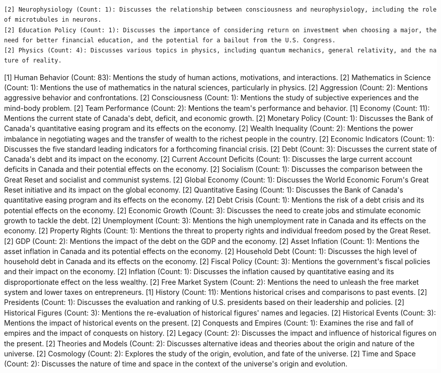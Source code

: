 	[2] Neurophysiology (Count: 1): Discusses the relationship between consciousness and neurophysiology, including the role of microtubules in neurons.
	[2] Education Policy (Count: 1): Discusses the importance of considering return on investment when choosing a major, the need for better financial education, and the potential for a bailout from the U.S. Congress.
	[2] Physics (Count: 4): Discusses various topics in physics, including quantum mechanics, general relativity, and the nature of reality.
[1] Human Behavior (Count: 83): Mentions the study of human actions, motivations, and interactions.
	[2] Mathematics in Science (Count: 1): Mentions the use of mathematics in the natural sciences, particularly in physics.
	[2] Aggression (Count: 2): Mentions aggressive behavior and confrontations.
	[2] Consciousness (Count: 1): Mentions the study of subjective experiences and the mind-body problem.
	[2] Team Performance (Count: 2): Mentions the team's performance and behavior.
[1] Economy (Count: 11): Mentions the current state of Canada's debt, deficit, and economic growth.
	[2] Monetary Policy (Count: 1): Discusses the Bank of Canada's quantitative easing program and its effects on the economy.
	[2] Wealth Inequality (Count: 2): Mentions the power imbalance in negotiating wages and the transfer of wealth to the richest people in the country.
	[2] Economic Indicators (Count: 1): Discusses the five standard leading indicators for a forthcoming financial crisis.
	[2] Debt (Count: 3): Discusses the current state of Canada's debt and its impact on the economy.
	[2] Current Account Deficits (Count: 1): Discusses the large current account deficits in Canada and their potential effects on the economy.
	[2] Socialism (Count: 1): Discusses the comparison between the Great Reset and socialist and communist systems.
	[2] Global Economy (Count: 1): Discusses the World Economic Forum's Great Reset initiative and its impact on the global economy.
	[2] Quantitative Easing (Count: 1): Discusses the Bank of Canada's quantitative easing program and its effects on the economy.
	[2] Debt Crisis (Count: 1): Mentions the risk of a debt crisis and its potential effects on the economy.
	[2] Economic Growth (Count: 3): Discusses the need to create jobs and stimulate economic growth to tackle the debt.
	[2] Unemployment (Count: 3): Mentions the high unemployment rate in Canada and its effects on the economy.
	[2] Property Rights (Count: 1): Mentions the threat to property rights and individual freedom posed by the Great Reset.
	[2] GDP (Count: 2): Mentions the impact of the debt on the GDP and the economy.
	[2] Asset Inflation (Count: 1): Mentions the asset inflation in Canada and its potential effects on the economy.
	[2] Household Debt (Count: 1): Discusses the high level of household debt in Canada and its effects on the economy.
	[2] Fiscal Policy (Count: 3): Mentions the government's fiscal policies and their impact on the economy.
	[2] Inflation (Count: 1): Discusses the inflation caused by quantitative easing and its disproportionate effect on the less wealthy.
	[2] Free Market System (Count: 2): Mentions the need to unleash the free market system and lower taxes on entrepreneurs.
[1] History (Count: 11): Mentions historical crises and comparisons to past events.
	[2] Presidents (Count: 1): Discusses the evaluation and ranking of U.S. presidents based on their leadership and policies.
	[2] Historical Figures (Count: 3): Mentions the re-evaluation of historical figures' names and legacies.
	[2] Historical Events (Count: 3): Mentions the impact of historical events on the present.
	[2] Conquests and Empires (Count: 1): Examines the rise and fall of empires and the impact of conquests on history.
	[2] Legacy (Count: 2): Discusses the impact and influence of historical figures on the present.
	[2] Theories and Models (Count: 2): Discusses alternative ideas and theories about the origin and nature of the universe.
	[2] Cosmology (Count: 2): Explores the study of the origin, evolution, and fate of the universe.
	[2] Time and Space (Count: 2): Discusses the nature of time and space in the context of the universe's origin and evolution.
